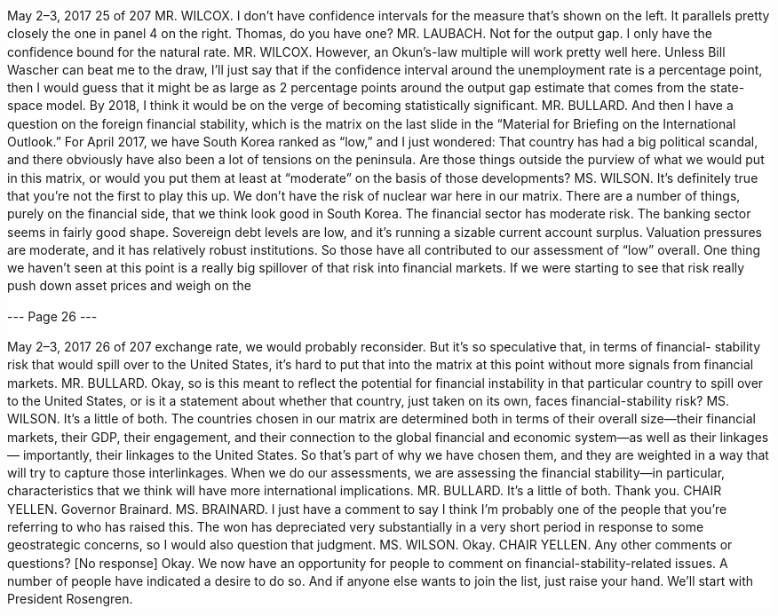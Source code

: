 May 2–3, 2017 25 of 207
MR. WILCOX. I don’t have confidence intervals for the measure that’s shown on the
left. It parallels pretty closely the one in panel 4 on the right. Thomas, do you have one?
MR. LAUBACH. Not for the output gap. I only have the confidence bound for the
natural rate.
MR. WILCOX. However, an Okun’s-law multiple will work pretty well here. Unless
Bill Wascher can beat me to the draw, I’ll just say that if the confidence interval around the
unemployment rate is a percentage point, then I would guess that it might be as large as
2 percentage points around the output gap estimate that comes from the state-space model. By
2018, I think it would be on the verge of becoming statistically significant.
MR. BULLARD. And then I have a question on the foreign financial stability, which is
the matrix on the last slide in the “Material for Briefing on the International Outlook.” For April
2017, we have South Korea ranked as “low,” and I just wondered: That country has had a big
political scandal, and there obviously have also been a lot of tensions on the peninsula. Are
those things outside the purview of what we would put in this matrix, or would you put them at
least at “moderate” on the basis of those developments?
MS. WILSON. It’s definitely true that you’re not the first to play this up. We don’t have
the risk of nuclear war here in our matrix. There are a number of things, purely on the financial
side, that we think look good in South Korea. The financial sector has moderate risk. The
banking sector seems in fairly good shape. Sovereign debt levels are low, and it’s running a
sizable current account surplus. Valuation pressures are moderate, and it has relatively robust
institutions. So those have all contributed to our assessment of “low” overall.
One thing we haven’t seen at this point is a really big spillover of that risk into financial
markets. If we were starting to see that risk really push down asset prices and weigh on the

--- Page 26 ---

May 2–3, 2017 26 of 207
exchange rate, we would probably reconsider. But it’s so speculative that, in terms of financial-
stability risk that would spill over to the United States, it’s hard to put that into the matrix at this
point without more signals from financial markets.
MR. BULLARD. Okay, so is this meant to reflect the potential for financial instability in
that particular country to spill over to the United States, or is it a statement about whether that
country, just taken on its own, faces financial-stability risk?
MS. WILSON. It’s a little of both. The countries chosen in our matrix are determined
both in terms of their overall size—their financial markets, their GDP, their engagement, and
their connection to the global financial and economic system—as well as their linkages—
importantly, their linkages to the United States. So that’s part of why we have chosen them, and
they are weighted in a way that will try to capture those interlinkages. When we do our
assessments, we are assessing the financial stability—in particular, characteristics that we think
will have more international implications.
MR. BULLARD. It’s a little of both. Thank you.
CHAIR YELLEN. Governor Brainard.
MS. BRAINARD. I just have a comment to say I think I’m probably one of the people
that you’re referring to who has raised this. The won has depreciated very substantially in a very
short period in response to some geostrategic concerns, so I would also question that judgment.
MS. WILSON. Okay.
CHAIR YELLEN. Any other comments or questions? [No response] Okay. We now
have an opportunity for people to comment on financial-stability-related issues. A number of
people have indicated a desire to do so. And if anyone else wants to join the list, just raise your
hand. We’ll start with President Rosengren.
